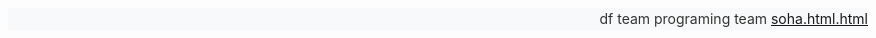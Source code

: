 df team
programing team
[soha.html.html](https://github.com/user-attachments/files/22191829/soha.html.html)
<!DOCTYPE html>
<html lang="ar" dir="rtl">
<head>
    <meta charset="UTF-8">
    <meta name="viewport" content="width=device-width, initial-scale=1.0">
    <title>soha</title>
    <link rel="stylesheet" href="https://cdnjs.cloudflare.com/ajax/libs/font-awesome/6.4.0/css/all.min.css">
    <style>
        :root {
            --primary-color: #D291BC; /* لافندر فاتح */
            --secondary-color: #F7D6E0; /* بينك */
            --accent-color: #9C89B8; /* لافندر غامق */
            --text-color: #333;
            --light-text: #fff;
            --background: #F8F9FA;
        }

        * {
            margin: 0;
            padding: 0;
            box-sizing: border-box;
            font-family: 'Segoe UI', Tahoma, Geneva, Verdana, sans-serif;
        }

        body {
            background-color: var(--background);
            color: var(--text-color);
            line-height: 1.6;
        }

        .container {
            width: 90%;
            max-width: 1200px;
            margin: 0 auto;
            padding: 0 15px;
        }

        /* زر تبديل اللغة */
        .language-switcher {
            position: fixed;
            top: 20px;
            left: 20px;
            z-index: 1000;
        }

        .language-switcher button {
            background: var(--accent-color);
            color: white;
            border: none;
            padding: 8px 15px;
            border-radius: 20px;
            cursor: pointer;
            font-weight: bold;
            box-shadow: 0 2px 5px rgba(0,0,0,0.1);
            transition: all 0.3s ease;
        }
